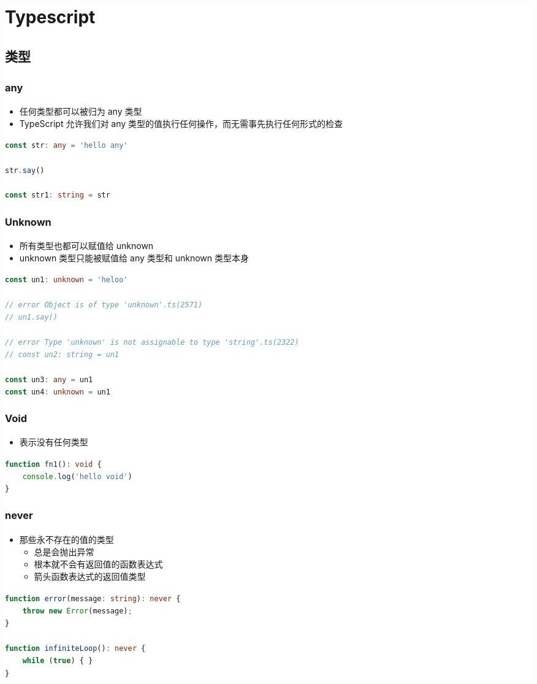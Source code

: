 # Typescript

## 类型

### any
- 任何类型都可以被归为 any 类型
- TypeScript 允许我们对 any 类型的值执行任何操作，而无需事先执行任何形式的检查

```ts
const str: any = 'hello any'

str.say()

const str1: string = str
```

### Unknown

- 所有类型也都可以赋值给 unknown
- unknown 类型只能被赋值给 any 类型和 unknown 类型本身

```ts
const un1: unknown = 'heloo'

// error Object is of type 'unknown'.ts(2571)
// un1.say()

// error Type 'unknown' is not assignable to type 'string'.ts(2322)
// const un2: string = un1

const un3: any = un1
const un4: unknown = un1
```

### Void
- 表示没有任何类型

```ts
function fn1(): void {
    console.log('hello void')
}
```

### never
- 那些永不存在的值的类型
  -  总是会抛出异常
  -  根本就不会有返回值的函数表达式
  -  箭头函数表达式的返回值类型

```ts
function error(message: string): never {
    throw new Error(message);
}

function infiniteLoop(): never {
    while (true) { }
}
```
